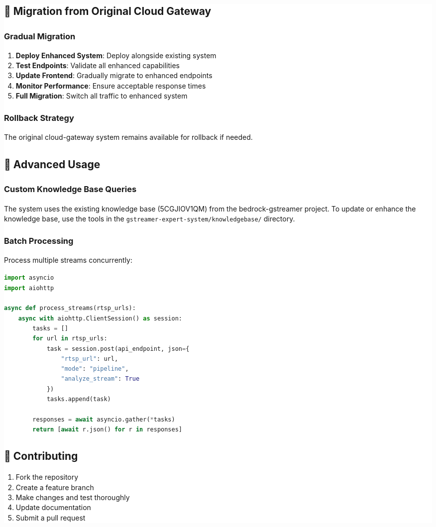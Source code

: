 ## 🔄 Migration from Original Cloud Gateway

### **Gradual Migration**

1. **Deploy Enhanced System**: Deploy alongside existing system
2. **Test Endpoints**: Validate all enhanced capabilities
3. **Update Frontend**: Gradually migrate to enhanced endpoints
4. **Monitor Performance**: Ensure acceptable response times
5. **Full Migration**: Switch all traffic to enhanced system

### **Rollback Strategy**

The original cloud-gateway system remains available for rollback if needed.

## 🚀 Advanced Usage

### **Custom Knowledge Base Queries**

The system uses the existing knowledge base (5CGJIOV1QM) from the bedrock-gstreamer project. To update or enhance the knowledge base, use the tools in the `gstreamer-expert-system/knowledgebase/` directory.

### **Batch Processing**

Process multiple streams concurrently:

```python
import asyncio
import aiohttp

async def process_streams(rtsp_urls):
    async with aiohttp.ClientSession() as session:
        tasks = []
        for url in rtsp_urls:
            task = session.post(api_endpoint, json={
                "rtsp_url": url,
                "mode": "pipeline",
                "analyze_stream": True
            })
            tasks.append(task)
        
        responses = await asyncio.gather(*tasks)
        return [await r.json() for r in responses]
```

## 📝 Contributing

1. Fork the repository
2. Create a feature branch
3. Make changes and test thoroughly
4. Update documentation
5. Submit a pull request
